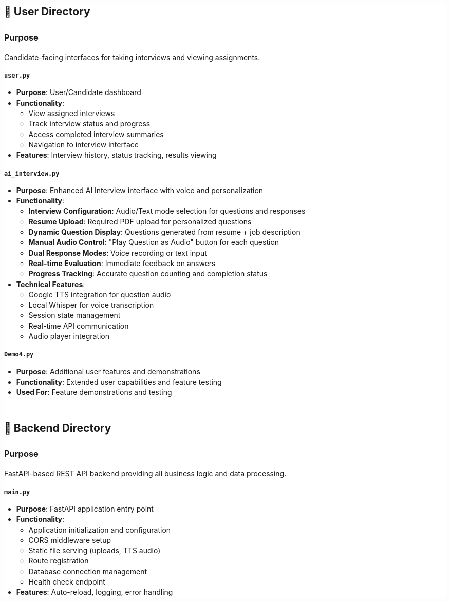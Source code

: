 
## 👤 User Directory

### Purpose
Candidate-facing interfaces for taking interviews and viewing assignments.

**`user.py`**
- **Purpose**: User/Candidate dashboard
- **Functionality**: 
  - View assigned interviews
  - Track interview status and progress
  - Access completed interview summaries
  - Navigation to interview interface
- **Features**: Interview history, status tracking, results viewing

**`ai_interview.py`**
- **Purpose**: Enhanced AI Interview interface with voice and personalization
- **Functionality**: 
  - **Interview Configuration**: Audio/Text mode selection for questions and responses
  - **Resume Upload**: Required PDF upload for personalized questions
  - **Dynamic Question Display**: Questions generated from resume + job description
  - **Manual Audio Control**: "Play Question as Audio" button for each question
  - **Dual Response Modes**: Voice recording or text input
  - **Real-time Evaluation**: Immediate feedback on answers
  - **Progress Tracking**: Accurate question counting and completion status
- **Technical Features**: 
  - Google TTS integration for question audio
  - Local Whisper for voice transcription
  - Session state management
  - Real-time API communication
  - Audio player integration

**`Demo4.py`**
- **Purpose**: Additional user features and demonstrations
- **Functionality**: Extended user capabilities and feature testing
- **Used For**: Feature demonstrations and testing

---

## 🔧 Backend Directory

### Purpose
FastAPI-based REST API backend providing all business logic and data processing.

**`main.py`**
- **Purpose**: FastAPI application entry point
- **Functionality**: 
  - Application initialization and configuration
  - CORS middleware setup
  - Static file serving (uploads, TTS audio)
  - Route registration
  - Database connection management
  - Health check endpoint
- **Features**: Auto-reload, logging, error handling

